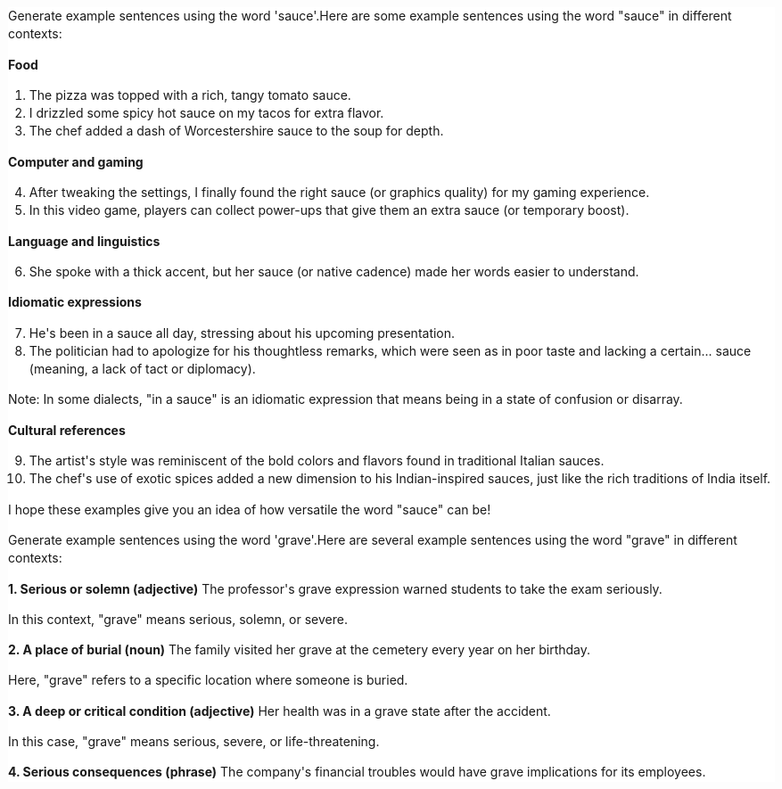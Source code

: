 Generate example sentences using the word 'sauce'.<start>Here are some example sentences using the word "sauce" in different contexts:

**Food**

1. The pizza was topped with a rich, tangy tomato sauce.
2. I drizzled some spicy hot sauce on my tacos for extra flavor.
3. The chef added a dash of Worcestershire sauce to the soup for depth.

**Computer and gaming**

4. After tweaking the settings, I finally found the right sauce (or graphics quality) for my gaming experience.
5. In this video game, players can collect power-ups that give them an extra sauce (or temporary boost).

**Language and linguistics**

6. She spoke with a thick accent, but her sauce (or native cadence) made her words easier to understand.

**Idiomatic expressions**

7. He's been in a sauce all day, stressing about his upcoming presentation.
8. The politician had to apologize for his thoughtless remarks, which were seen as in poor taste and lacking a certain... sauce (meaning, a lack of tact or diplomacy).

Note: In some dialects, "in a sauce" is an idiomatic expression that means being in a state of confusion or disarray.

**Cultural references**

9. The artist's style was reminiscent of the bold colors and flavors found in traditional Italian sauces.
10. The chef's use of exotic spices added a new dimension to his Indian-inspired sauces, just like the rich traditions of India itself.

I hope these examples give you an idea of how versatile the word "sauce" can be!
<end>

Generate example sentences using the word 'grave'.<start>Here are several example sentences using the word "grave" in different contexts:

**1. Serious or solemn (adjective)**
The professor's grave expression warned students to take the exam seriously.

In this context, "grave" means serious, solemn, or severe.

**2. A place of burial (noun)**
The family visited her grave at the cemetery every year on her birthday.

Here, "grave" refers to a specific location where someone is buried.

**3. A deep or critical condition (adjective)**
Her health was in a grave state after the accident.

In this case, "grave" means serious, severe, or life-threatening.

**4. Serious consequences (phrase)**
The company's financial troubles would have grave implications for its employees.
